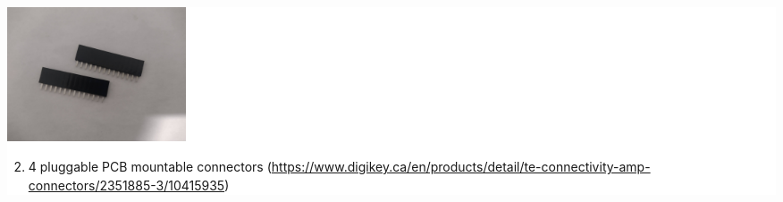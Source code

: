 <img src="photos/stackable_headers.jpg" alt="drawing" width="200"/>

2. 4 pluggable PCB mountable connectors (https://www.digikey.ca/en/products/detail/te-connectivity-amp-connectors/2351885-3/10415935)